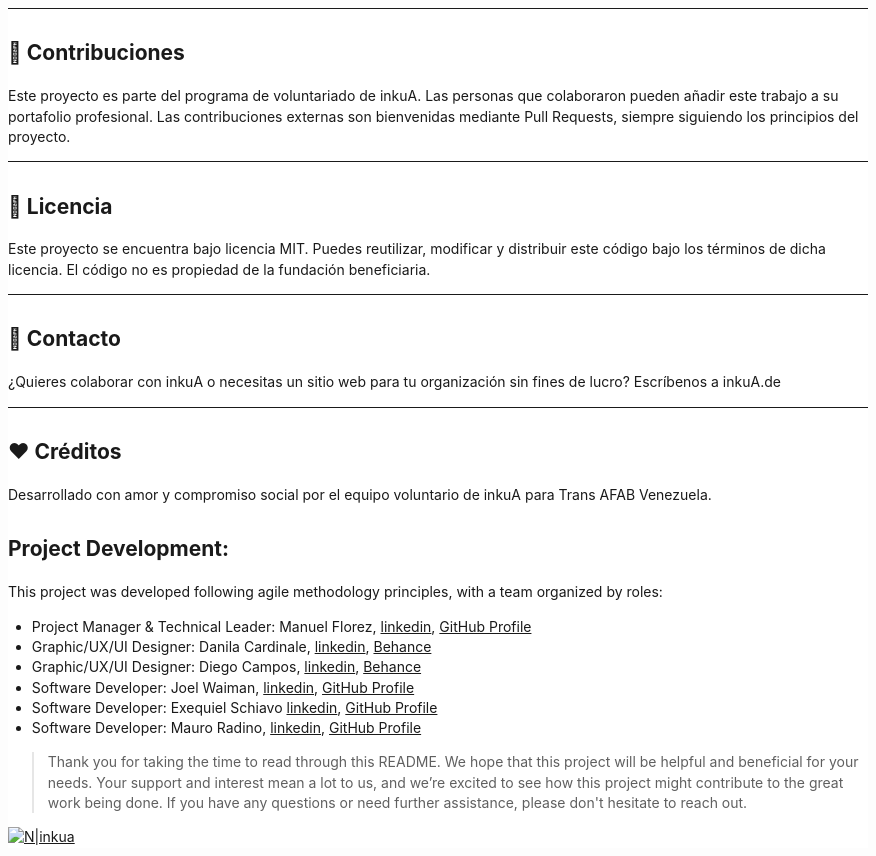 
---
## 🤝 Contribuciones
Este proyecto es parte del programa de voluntariado de inkuA. Las personas que colaboraron pueden añadir este trabajo a su portafolio profesional. Las contribuciones externas son bienvenidas mediante Pull Requests, siempre siguiendo los principios del proyecto.

---
## 📄 Licencia
Este proyecto se encuentra bajo licencia MIT. Puedes reutilizar, modificar y distribuir este código bajo los términos de dicha licencia. El código no es propiedad de la fundación beneficiaria.

---
## 💌 Contacto
¿Quieres colaborar con inkuA o necesitas un sitio web para tu organización sin fines de lucro?
Escríbenos a inkuA.de

---
## ❤️ Créditos
Desarrollado con amor y compromiso social por el equipo voluntario de inkuA para Trans AFAB Venezuela.


## Project Development:
This project was developed following agile methodology principles, with a team organized by roles:

- Project Manager & Technical Leader: Manuel Florez, [linkedin](https://www.linkedin.com/in/manuel14mds/), [GitHub Profile](https://github.com/manuel14mds)
- Graphic/UX/UI Designer: Danila Cardinale, [linkedin](https://www.linkedin.com/in/danila-cardinale/), [Behance](https://www.behance.net/DaniLaCardinale)
- Graphic/UX/UI Designer: Diego Campos, [linkedin](https://www.linkedin.com/in/diegocamposc/), [Behance](https://www.behance.net/degocam)
- Software Developer: Joel Waiman, [linkedin](https://www.linkedin.com/in/joel-waiman97/), [GitHub Profile](https://github.com/joelwaiman)
- Software Developer: Exequiel Schiavo [linkedin](https://www.linkedin.com/in/exequiel-schiavo/), [GitHub Profile](https://github.com/Exeq10)
- Software Developer: Mauro Radino, [linkedin](https://www.linkedin.com/in/mauro-radino/), [GitHub Profile](https://github.com/mauroradino)


> Thank you for taking the time to read through this README. We hope that this project will be helpful and beneficial for your needs. Your support and interest mean a lot to us, and we’re excited to see how this project might contribute to the great work being done. If you have any questions or need further assistance, please don't hesitate to reach out.

[![N|inkua](https://inkua.de/web/image/1324-2e45f650/rgb-1000px-blanco.webp)](https://inkua.de)